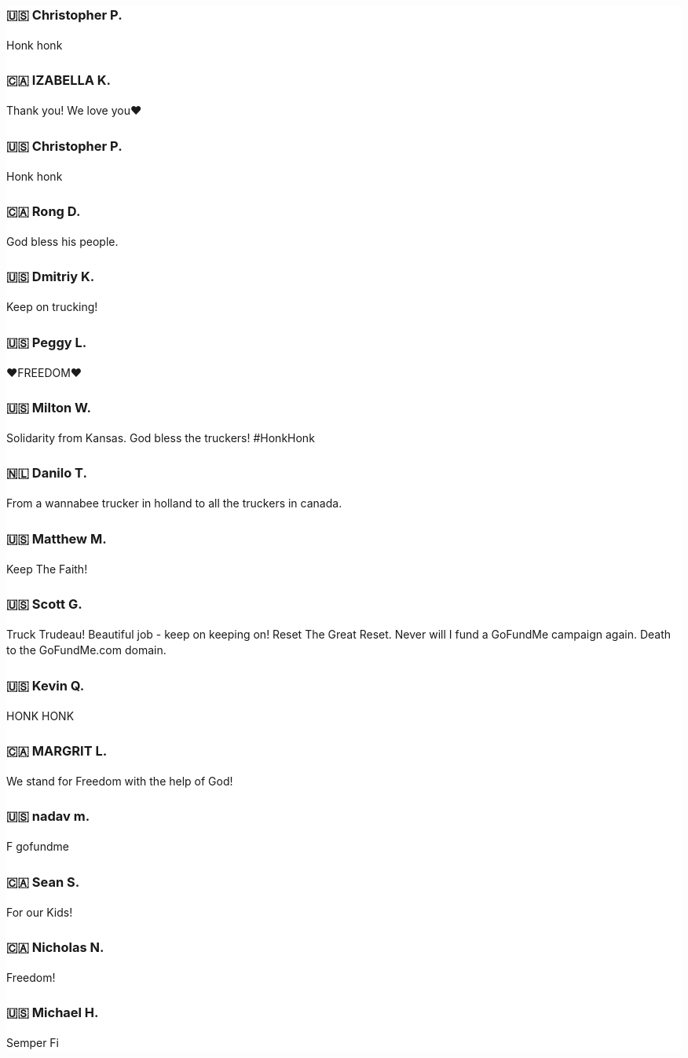 ### 🇺🇸 Christopher  P.
Honk honk

### 🇨🇦 IZABELLA K.
Thank you! We love you❤

### 🇺🇸 Christopher  P.
Honk honk

### 🇨🇦 Rong D.
God bless his people.

### 🇺🇸 Dmitriy K.
Keep on trucking!

### 🇺🇸 Peggy L.
❤FREEDOM❤

### 🇺🇸 Milton W.
Solidarity from Kansas. God bless the truckers! #HonkHonk 

### 🇳🇱 Danilo T.
From a wannabee trucker in holland to all the truckers in canada.

### 🇺🇸 Matthew M.
Keep The Faith!

### 🇺🇸 Scott G.
Truck Trudeau!  Beautiful job - keep on keeping on!  Reset The Great Reset.  Never will I fund a GoFundMe campaign again.  Death to the GoFundMe.com domain.

### 🇺🇸 Kevin Q.
HONK HONK

### 🇨🇦 MARGRIT L.
We stand for Freedom with the help of God!

### 🇺🇸 nadav m.
F gofundme

### 🇨🇦 Sean S.
For our Kids!

### 🇨🇦 Nicholas N.
Freedom!

### 🇺🇸 Michael H.
Semper Fi
